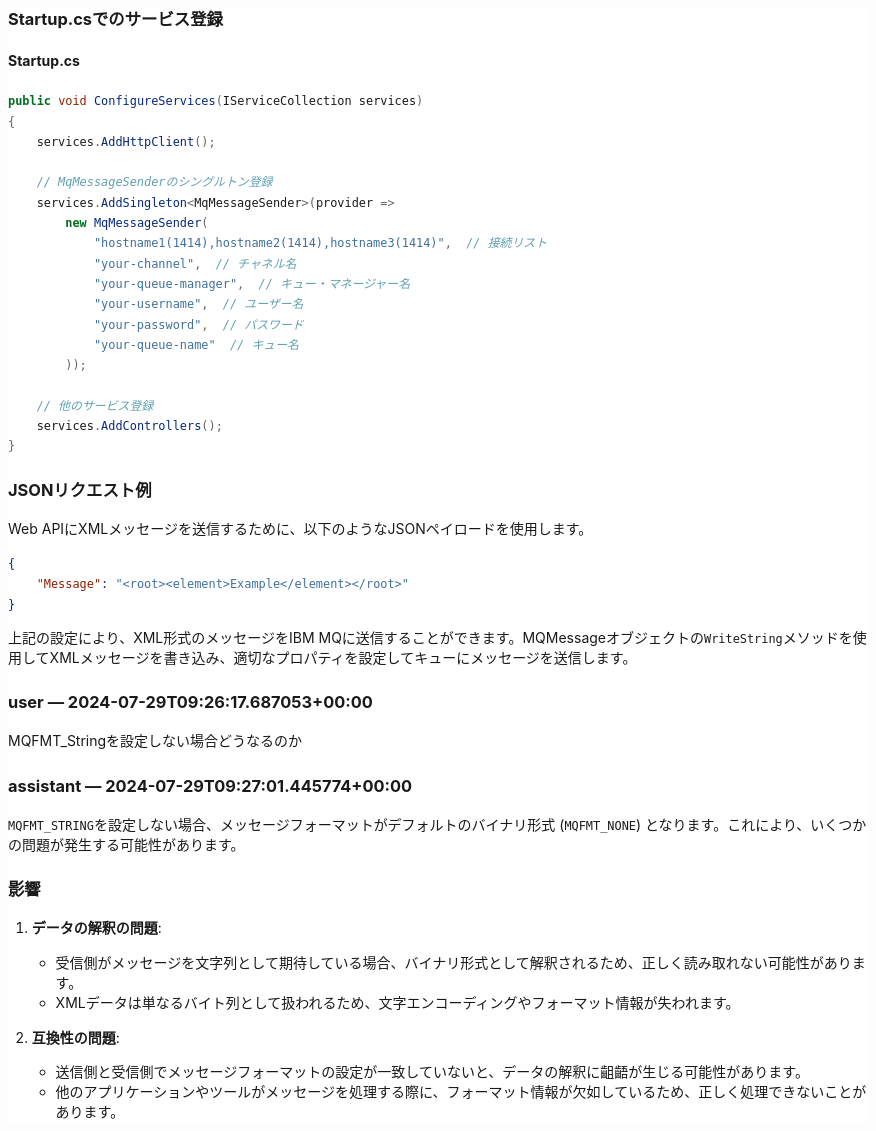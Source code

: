 ### Startup.csでのサービス登録

#### Startup.cs

```csharp
public void ConfigureServices(IServiceCollection services)
{
    services.AddHttpClient();

    // MqMessageSenderのシングルトン登録
    services.AddSingleton<MqMessageSender>(provider =>
        new MqMessageSender(
            "hostname1(1414),hostname2(1414),hostname3(1414)",  // 接続リスト
            "your-channel",  // チャネル名
            "your-queue-manager",  // キュー・マネージャー名
            "your-username",  // ユーザー名
            "your-password",  // パスワード
            "your-queue-name"  // キュー名
        ));
    
    // 他のサービス登録
    services.AddControllers();
}
```

### JSONリクエスト例

Web APIにXMLメッセージを送信するために、以下のようなJSONペイロードを使用します。

```json
{
    "Message": "<root><element>Example</element></root>"
}
```

上記の設定により、XML形式のメッセージをIBM MQに送信することができます。MQMessageオブジェクトの`WriteString`メソッドを使用してXMLメッセージを書き込み、適切なプロパティを設定してキューにメッセージを送信します。

### user — 2024-07-29T09:26:17.687053+00:00

MQFMT_Stringを設定しない場合どうなるのか

### assistant — 2024-07-29T09:27:01.445774+00:00

`MQFMT_STRING`を設定しない場合、メッセージフォーマットがデフォルトのバイナリ形式 (`MQFMT_NONE`) となります。これにより、いくつかの問題が発生する可能性があります。

### 影響

1. **データの解釈の問題**:
   - 受信側がメッセージを文字列として期待している場合、バイナリ形式として解釈されるため、正しく読み取れない可能性があります。
   - XMLデータは単なるバイト列として扱われるため、文字エンコーディングやフォーマット情報が失われます。

2. **互換性の問題**:
   - 送信側と受信側でメッセージフォーマットの設定が一致していないと、データの解釈に齟齬が生じる可能性があります。
   - 他のアプリケーションやツールがメッセージを処理する際に、フォーマット情報が欠如しているため、正しく処理できないことがあります。
